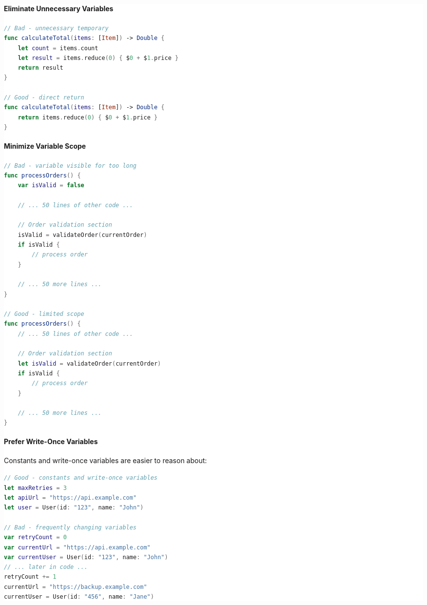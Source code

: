#### **Eliminate Unnecessary Variables**
```swift
// Bad - unnecessary temporary
func calculateTotal(items: [Item]) -> Double {
    let count = items.count
    let result = items.reduce(0) { $0 + $1.price }
    return result
}

// Good - direct return
func calculateTotal(items: [Item]) -> Double {
    return items.reduce(0) { $0 + $1.price }
}
```

#### **Minimize Variable Scope**
```swift
// Bad - variable visible for too long
func processOrders() {
    var isValid = false
    
    // ... 50 lines of other code ...
    
    // Order validation section
    isValid = validateOrder(currentOrder)
    if isValid {
        // process order
    }
    
    // ... 50 more lines ...
}

// Good - limited scope
func processOrders() {
    // ... 50 lines of other code ...
    
    // Order validation section
    let isValid = validateOrder(currentOrder)
    if isValid {
        // process order
    }
    
    // ... 50 more lines ...
}
```

#### **Prefer Write-Once Variables**
Constants and write-once variables are easier to reason about:

```swift
// Good - constants and write-once variables
let maxRetries = 3
let apiUrl = "https://api.example.com"
let user = User(id: "123", name: "John")

// Bad - frequently changing variables
var retryCount = 0
var currentUrl = "https://api.example.com"
var currentUser = User(id: "123", name: "John")
// ... later in code ...
retryCount += 1
currentUrl = "https://backup.example.com"
currentUser = User(id: "456", name: "Jane")
```
